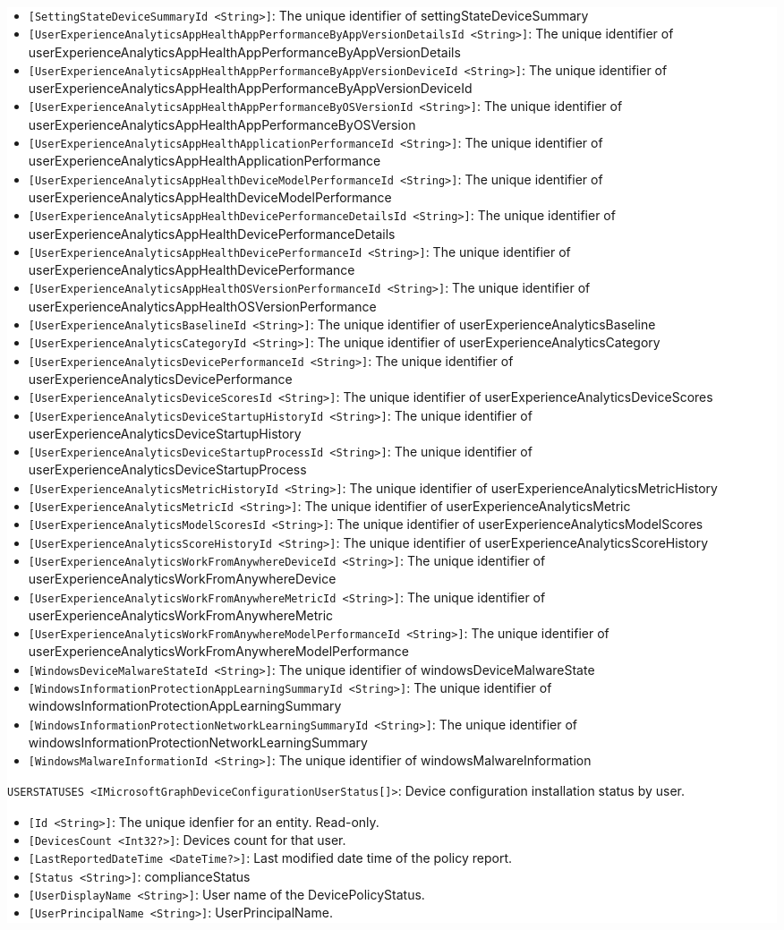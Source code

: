   - `[SettingStateDeviceSummaryId <String>]`: The unique identifier of settingStateDeviceSummary
  - `[UserExperienceAnalyticsAppHealthAppPerformanceByAppVersionDetailsId <String>]`: The unique identifier of userExperienceAnalyticsAppHealthAppPerformanceByAppVersionDetails
  - `[UserExperienceAnalyticsAppHealthAppPerformanceByAppVersionDeviceId <String>]`: The unique identifier of userExperienceAnalyticsAppHealthAppPerformanceByAppVersionDeviceId
  - `[UserExperienceAnalyticsAppHealthAppPerformanceByOSVersionId <String>]`: The unique identifier of userExperienceAnalyticsAppHealthAppPerformanceByOSVersion
  - `[UserExperienceAnalyticsAppHealthApplicationPerformanceId <String>]`: The unique identifier of userExperienceAnalyticsAppHealthApplicationPerformance
  - `[UserExperienceAnalyticsAppHealthDeviceModelPerformanceId <String>]`: The unique identifier of userExperienceAnalyticsAppHealthDeviceModelPerformance
  - `[UserExperienceAnalyticsAppHealthDevicePerformanceDetailsId <String>]`: The unique identifier of userExperienceAnalyticsAppHealthDevicePerformanceDetails
  - `[UserExperienceAnalyticsAppHealthDevicePerformanceId <String>]`: The unique identifier of userExperienceAnalyticsAppHealthDevicePerformance
  - `[UserExperienceAnalyticsAppHealthOSVersionPerformanceId <String>]`: The unique identifier of userExperienceAnalyticsAppHealthOSVersionPerformance
  - `[UserExperienceAnalyticsBaselineId <String>]`: The unique identifier of userExperienceAnalyticsBaseline
  - `[UserExperienceAnalyticsCategoryId <String>]`: The unique identifier of userExperienceAnalyticsCategory
  - `[UserExperienceAnalyticsDevicePerformanceId <String>]`: The unique identifier of userExperienceAnalyticsDevicePerformance
  - `[UserExperienceAnalyticsDeviceScoresId <String>]`: The unique identifier of userExperienceAnalyticsDeviceScores
  - `[UserExperienceAnalyticsDeviceStartupHistoryId <String>]`: The unique identifier of userExperienceAnalyticsDeviceStartupHistory
  - `[UserExperienceAnalyticsDeviceStartupProcessId <String>]`: The unique identifier of userExperienceAnalyticsDeviceStartupProcess
  - `[UserExperienceAnalyticsMetricHistoryId <String>]`: The unique identifier of userExperienceAnalyticsMetricHistory
  - `[UserExperienceAnalyticsMetricId <String>]`: The unique identifier of userExperienceAnalyticsMetric
  - `[UserExperienceAnalyticsModelScoresId <String>]`: The unique identifier of userExperienceAnalyticsModelScores
  - `[UserExperienceAnalyticsScoreHistoryId <String>]`: The unique identifier of userExperienceAnalyticsScoreHistory
  - `[UserExperienceAnalyticsWorkFromAnywhereDeviceId <String>]`: The unique identifier of userExperienceAnalyticsWorkFromAnywhereDevice
  - `[UserExperienceAnalyticsWorkFromAnywhereMetricId <String>]`: The unique identifier of userExperienceAnalyticsWorkFromAnywhereMetric
  - `[UserExperienceAnalyticsWorkFromAnywhereModelPerformanceId <String>]`: The unique identifier of userExperienceAnalyticsWorkFromAnywhereModelPerformance
  - `[WindowsDeviceMalwareStateId <String>]`: The unique identifier of windowsDeviceMalwareState
  - `[WindowsInformationProtectionAppLearningSummaryId <String>]`: The unique identifier of windowsInformationProtectionAppLearningSummary
  - `[WindowsInformationProtectionNetworkLearningSummaryId <String>]`: The unique identifier of windowsInformationProtectionNetworkLearningSummary
  - `[WindowsMalwareInformationId <String>]`: The unique identifier of windowsMalwareInformation

`USERSTATUSES <IMicrosoftGraphDeviceConfigurationUserStatus[]>`: Device configuration installation status by user.
  - `[Id <String>]`: The unique idenfier for an entity. Read-only.
  - `[DevicesCount <Int32?>]`: Devices count for that user.
  - `[LastReportedDateTime <DateTime?>]`: Last modified date time of the policy report.
  - `[Status <String>]`: complianceStatus
  - `[UserDisplayName <String>]`: User name of the DevicePolicyStatus.
  - `[UserPrincipalName <String>]`: UserPrincipalName.
